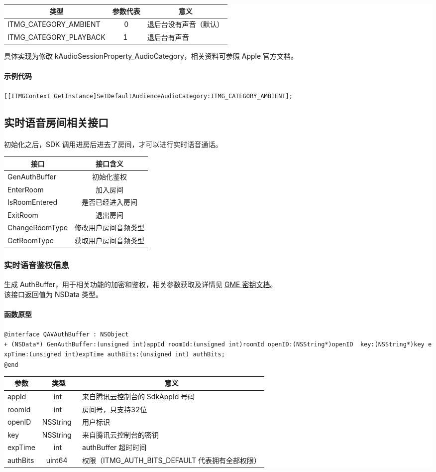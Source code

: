 |类型     | 参数代表         |意义|
| ------------- |:-------------:|-------------|
| ITMG_CATEGORY_AMBIENT    	|0	|退后台没有声音（默认）|
| ITMG_CATEGORY_PLAYBACK    	|1   	|退后台有声音	|

具体实现为修改 kAudioSessionProperty_AudioCategory，相关资料可参照 Apple 官方文档。


#### 示例代码  
```
[[ITMGContext GetInstance]SetDefaultAudienceAudioCategory:ITMG_CATEGORY_AMBIENT];
```



## 实时语音房间相关接口
初始化之后，SDK 调用进房后进去了房间，才可以进行实时语音通话。

|接口     | 接口含义   |
| ------------- |:-------------:|
|GenAuthBuffer    	|初始化鉴权|
|EnterRoom   		|加入房间|
|IsRoomEntered   	|是否已经进入房间|
|ExitRoom 			|退出房间|
|ChangeRoomType 	|修改用户房间音频类型|
|GetRoomType 		|获取用户房间音频类型|



### 实时语音鉴权信息
生成 AuthBuffer，用于相关功能的加密和鉴权，相关参数获取及详情见 [GME 密钥文档](https://cloud.tencent.com/document/product/607/12218)。    
该接口返回值为 NSData 类型。
#### 函数原型

```
@interface QAVAuthBuffer : NSObject
+ (NSData*) GenAuthBuffer:(unsigned int)appId roomId:(unsigned int)roomId openID:(NSString*)openID  key:(NSString*)key expTime:(unsigned int)expTime authBits:(unsigned int) authBits;
@end
```
|参数     | 类型         |意义|
| ------------- |:-------------:|-------------|
| appId    		|int   		|来自腾讯云控制台的 SdkAppId 号码		|
| roomId    		|int  		|房间号，只支持32位							|
| openID  		|NSString    	|用户标识								|
| key    			|NSString    	|来自腾讯云控制台的密钥					|
| expTime    		|int   		|authBuffer 超时时间						|
| authBits   	 	|uint64    	|权限（ITMG_AUTH_BITS_DEFAULT 代表拥有全部权限）									|
